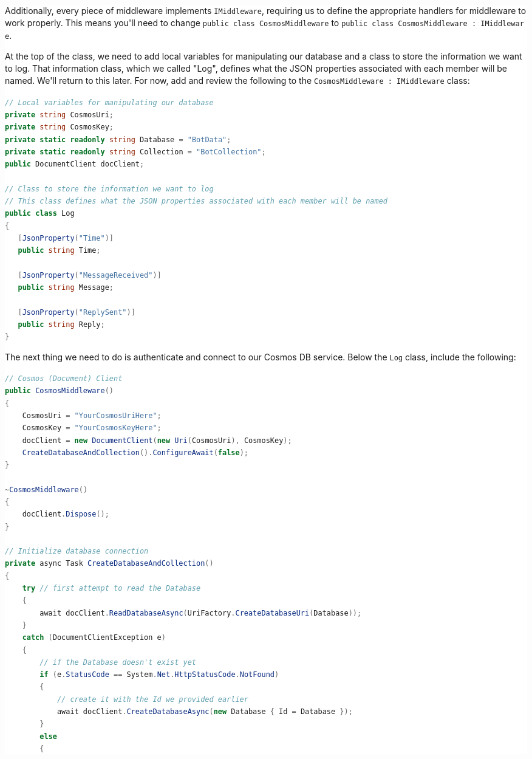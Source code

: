 Additionally, every piece of middleware implements `IMiddleware`, requiring us to define the appropriate handlers for middleware to work properly. This means you'll need to change `public class CosmosMiddleware` to `public class CosmosMiddleware : IMiddleware`.  

 At the top of the class, we need to add local variables for manipulating our database and a class to store the information we want to log. That information class, which we called "Log", defines what the JSON properties associated with each member will be named. We'll return to this later. For now, add and review the following to the `CosmosMiddleware : IMiddleware` class:
 ```csharp
 // Local variables for manipulating our database
private string CosmosUri;
private string CosmosKey;
private static readonly string Database = "BotData";
private static readonly string Collection = "BotCollection";
public DocumentClient docClient;
	
// Class to store the information we want to log
// This class defines what the JSON properties associated with each member will be named
public class Log
{
	[JsonProperty("Time")]
	public string Time;
	
	[JsonProperty("MessageReceived")]
	public string Message;
	
	[JsonProperty("ReplySent")]
	public string Reply;
}
```

The next thing we need to do is authenticate and connect to our Cosmos DB service. Below the `Log` class, include the following:
```csharp
// Cosmos (Document) Client
public CosmosMiddleware()
{
    CosmosUri = "YourCosmosUriHere";
    CosmosKey = "YourCosmosKeyHere";
    docClient = new DocumentClient(new Uri(CosmosUri), CosmosKey);
    CreateDatabaseAndCollection().ConfigureAwait(false);
}
        
~CosmosMiddleware()
{
    docClient.Dispose();
}

// Initialize database connection        
private async Task CreateDatabaseAndCollection()
{
    try // first attempt to read the Database
    {
        await docClient.ReadDatabaseAsync(UriFactory.CreateDatabaseUri(Database));
    }
    catch (DocumentClientException e)
    {
        // if the Database doesn't exist yet
        if (e.StatusCode == System.Net.HttpStatusCode.NotFound) 
        {
            // create it with the Id we provided earlier
            await docClient.CreateDatabaseAsync(new Database { Id = Database }); 
        }
        else
        {
```